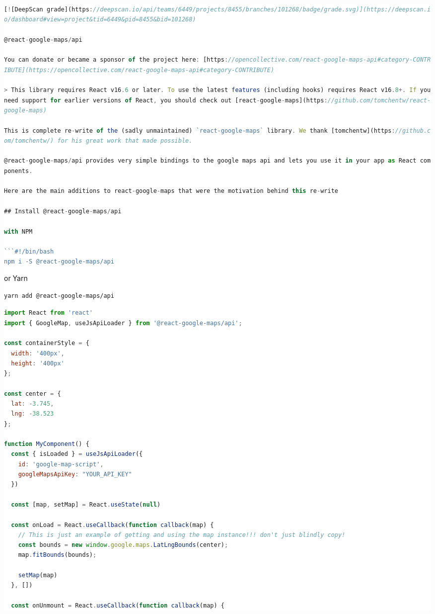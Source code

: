 ```jsx
[![DeepScan grade](https://deepscan.io/api/teams/6449/projects/8455/branches/101268/badge/grade.svg)](https://deepscan.io/dashboard#view=project&tid=6449&pid=8455&bid=101268)

@react-google-maps/api

You can donate or became a sponsor of the project here: [https://opencollective.com/react-google-maps-api#category-CONTRIBUTE](https://opencollective.com/react-google-maps-api#category-CONTRIBUTE)

> This library requires React v16.6 or later. To use the latest features (including hooks) requires React v16.8+. If you need support for earlier versions of React, you should check out [react-google-maps](https://github.com/tomchentw/react-google-maps)

This is complete re-write of the (sadly unmaintained) `react-google-maps` library. We thank [tomchentw](https://github.com/tomchentw/) for his great work that made possible.

@react-google-maps/api provides very simple bindings to the google maps api and lets you use it in your app as React components.

Here are the main additions to react-google-maps that were the motivation behind this re-write

## Install @react-google-maps/api

with NPM

```#!/bin/bash
npm i -S @react-google-maps/api
```

or Yarn

```#!/bin/bash
yarn add @react-google-maps/api
```

```jsx
import React from 'react'
import { GoogleMap, useJsApiLoader } from '@react-google-maps/api';

const containerStyle = {
  width: '400px',
  height: '400px'
};

const center = {
  lat: -3.745,
  lng: -38.523
};

function MyComponent() {
  const { isLoaded } = useJsApiLoader({
    id: 'google-map-script',
    googleMapsApiKey: "YOUR_API_KEY"
  })

  const [map, setMap] = React.useState(null)

  const onLoad = React.useCallback(function callback(map) {
    // This is just an example of getting and using the map instance!!! don't just blindly copy!
    const bounds = new window.google.maps.LatLngBounds(center);
    map.fitBounds(bounds);

    setMap(map)
  }, [])

  const onUnmount = React.useCallback(function callback(map) {
```